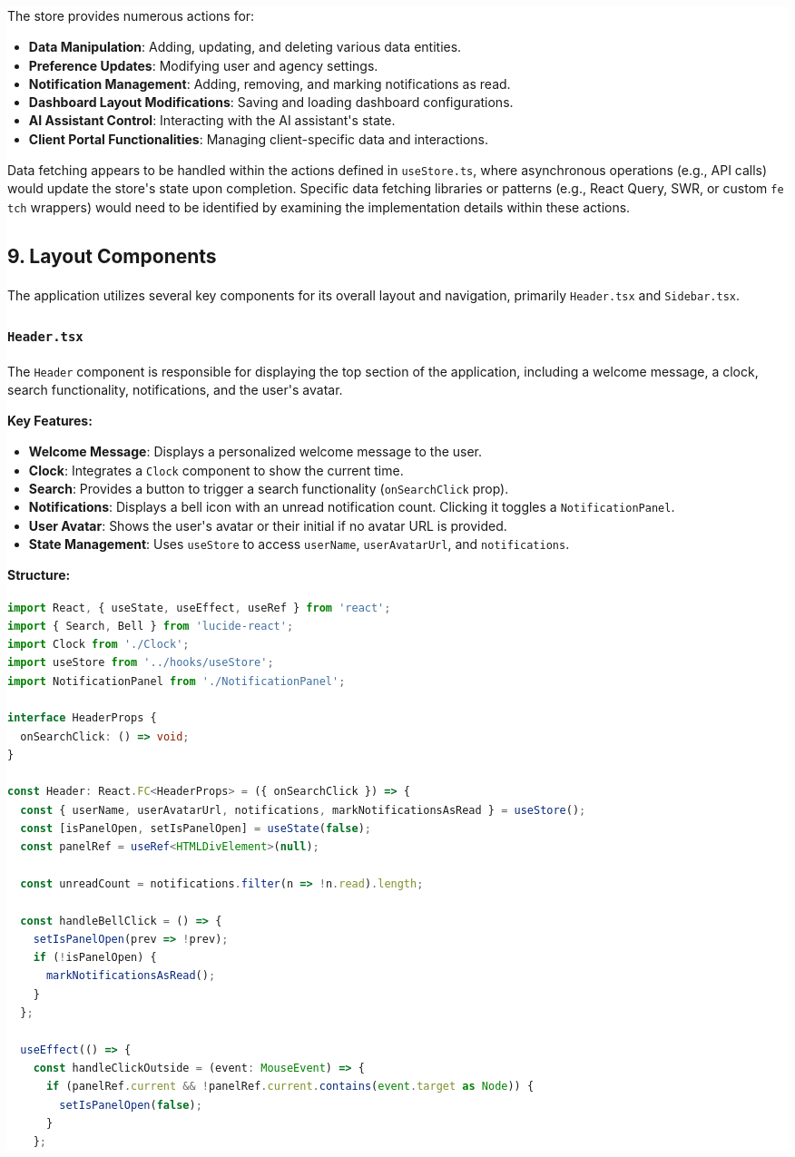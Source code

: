 The store provides numerous actions for:

*   **Data Manipulation**: Adding, updating, and deleting various data entities.
*   **Preference Updates**: Modifying user and agency settings.
*   **Notification Management**: Adding, removing, and marking notifications as read.
*   **Dashboard Layout Modifications**: Saving and loading dashboard configurations.
*   **AI Assistant Control**: Interacting with the AI assistant's state.
*   **Client Portal Functionalities**: Managing client-specific data and interactions.

Data fetching appears to be handled within the actions defined in `useStore.ts`, where asynchronous operations (e.g., API calls) would update the store's state upon completion. Specific data fetching libraries or patterns (e.g., React Query, SWR, or custom `fetch` wrappers) would need to be identified by examining the implementation details within these actions.

## 9. Layout Components

The application utilizes several key components for its overall layout and navigation, primarily `Header.tsx` and `Sidebar.tsx`.

### `Header.tsx`

The `Header` component is responsible for displaying the top section of the application, including a welcome message, a clock, search functionality, notifications, and the user's avatar.

**Key Features:**
*   **Welcome Message**: Displays a personalized welcome message to the user.
*   **Clock**: Integrates a `Clock` component to show the current time.
*   **Search**: Provides a button to trigger a search functionality (`onSearchClick` prop).
*   **Notifications**: Displays a bell icon with an unread notification count. Clicking it toggles a `NotificationPanel`.
*   **User Avatar**: Shows the user's avatar or their initial if no avatar URL is provided.
*   **State Management**: Uses `useStore` to access `userName`, `userAvatarUrl`, and `notifications`.

**Structure:**
```typescript
import React, { useState, useEffect, useRef } from 'react';
import { Search, Bell } from 'lucide-react';
import Clock from './Clock';
import useStore from '../hooks/useStore';
import NotificationPanel from './NotificationPanel';

interface HeaderProps {
  onSearchClick: () => void;
}

const Header: React.FC<HeaderProps> = ({ onSearchClick }) => {
  const { userName, userAvatarUrl, notifications, markNotificationsAsRead } = useStore();
  const [isPanelOpen, setIsPanelOpen] = useState(false);
  const panelRef = useRef<HTMLDivElement>(null);

  const unreadCount = notifications.filter(n => !n.read).length;

  const handleBellClick = () => {
    setIsPanelOpen(prev => !prev);
    if (!isPanelOpen) {
      markNotificationsAsRead();
    }
  };

  useEffect(() => {
    const handleClickOutside = (event: MouseEvent) => {
      if (panelRef.current && !panelRef.current.contains(event.target as Node)) {
        setIsPanelOpen(false);
      }
    };
```